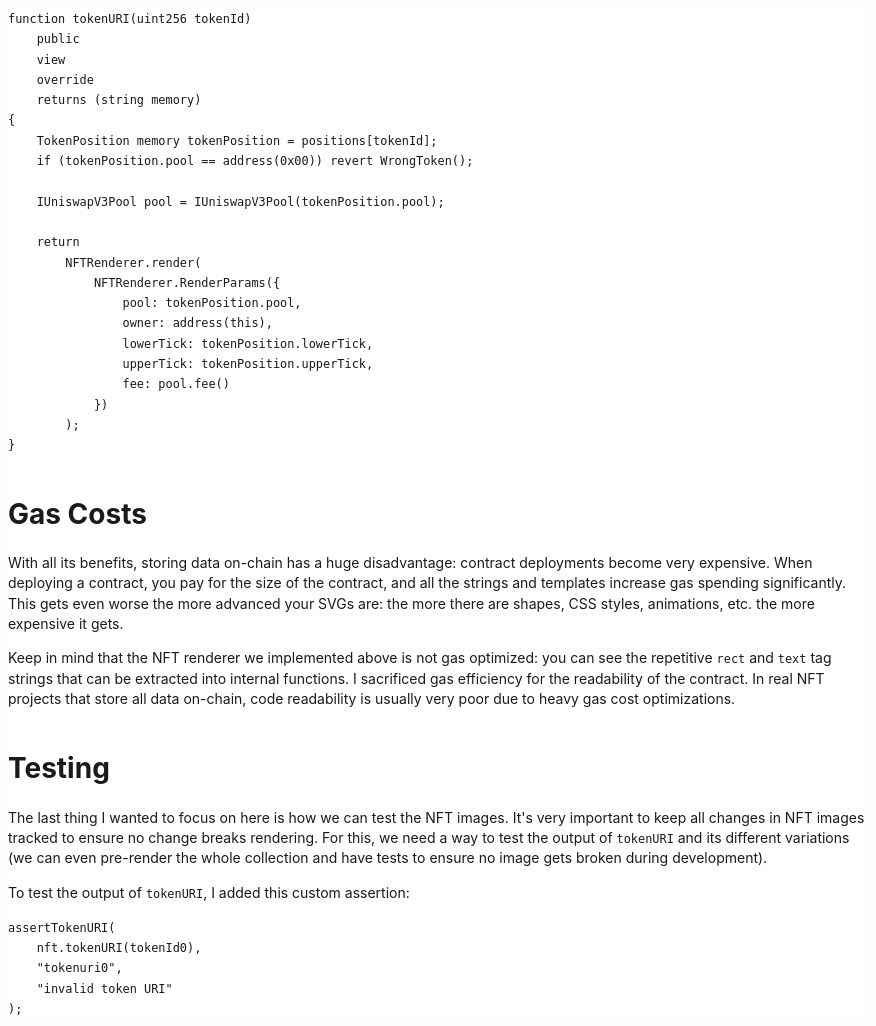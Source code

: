 ```solidity
function tokenURI(uint256 tokenId)
    public
    view
    override
    returns (string memory)
{
    TokenPosition memory tokenPosition = positions[tokenId];
    if (tokenPosition.pool == address(0x00)) revert WrongToken();

    IUniswapV3Pool pool = IUniswapV3Pool(tokenPosition.pool);

    return
        NFTRenderer.render(
            NFTRenderer.RenderParams({
                pool: tokenPosition.pool,
                owner: address(this),
                lowerTick: tokenPosition.lowerTick,
                upperTick: tokenPosition.upperTick,
                fee: pool.fee()
            })
        );
}
```

# Gas Costs

With all its benefits, storing data on-chain has a huge disadvantage: contract deployments become very expensive. When deploying a contract, you pay for the size of the contract, and all the strings and templates increase gas spending significantly. This gets even worse the more advanced your SVGs are: the more there are shapes, CSS styles, animations, etc. the more expensive it gets.

Keep in mind that the NFT renderer we implemented above is not gas optimized: you can see the repetitive `rect` and `text` tag strings that can be extracted into internal functions. I sacrificed gas efficiency for the readability of the contract.  In real NFT projects that store all data on-chain, code readability is usually very poor due to heavy gas cost optimizations.

# Testing

The last thing I wanted to focus on here is how we can test the NFT images. It's very important to keep all changes in NFT images tracked to ensure no change breaks rendering. For this, we need a way to test the output of `tokenURI` and its different variations (we can even pre-render the whole collection and have tests to ensure no image gets broken during development).

To test the output of `tokenURI`, I added this custom assertion:

```solidity
assertTokenURI(
    nft.tokenURI(tokenId0),
    "tokenuri0",
    "invalid token URI"
);
```
